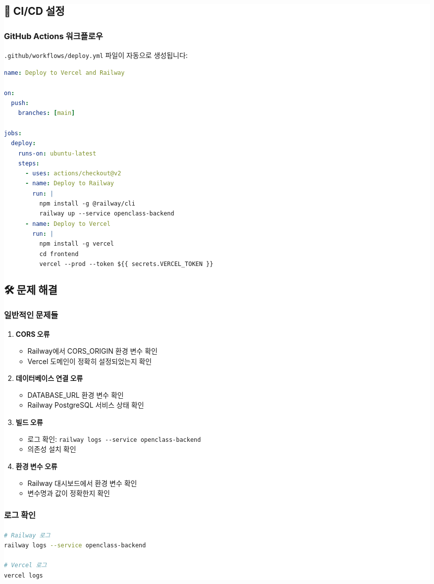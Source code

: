 ## 🔄 CI/CD 설정

### GitHub Actions 워크플로우

`.github/workflows/deploy.yml` 파일이 자동으로 생성됩니다:

```yaml
name: Deploy to Vercel and Railway

on:
  push:
    branches: [main]

jobs:
  deploy:
    runs-on: ubuntu-latest
    steps:
      - uses: actions/checkout@v2
      - name: Deploy to Railway
        run: |
          npm install -g @railway/cli
          railway up --service openclass-backend
      - name: Deploy to Vercel
        run: |
          npm install -g vercel
          cd frontend
          vercel --prod --token ${{ secrets.VERCEL_TOKEN }}
```

## 🛠️ 문제 해결

### 일반적인 문제들

1. **CORS 오류**
   - Railway에서 CORS_ORIGIN 환경 변수 확인
   - Vercel 도메인이 정확히 설정되었는지 확인

2. **데이터베이스 연결 오류**
   - DATABASE_URL 환경 변수 확인
   - Railway PostgreSQL 서비스 상태 확인

3. **빌드 오류**
   - 로그 확인: `railway logs --service openclass-backend`
   - 의존성 설치 확인

4. **환경 변수 오류**
   - Railway 대시보드에서 환경 변수 확인
   - 변수명과 값이 정확한지 확인

### 로그 확인

```bash
# Railway 로그
railway logs --service openclass-backend

# Vercel 로그
vercel logs
```
